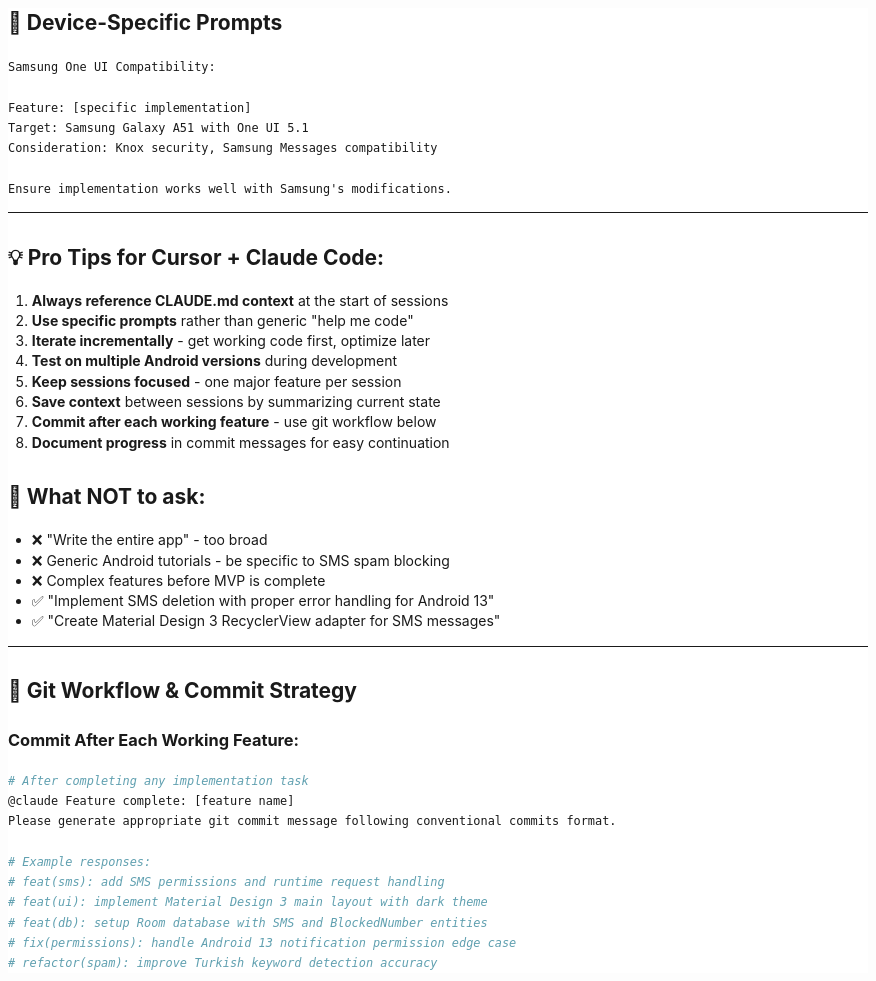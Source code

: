 ## 📱 Device-Specific Prompts

```
Samsung One UI Compatibility:

Feature: [specific implementation]
Target: Samsung Galaxy A51 with One UI 5.1
Consideration: Knox security, Samsung Messages compatibility

Ensure implementation works well with Samsung's modifications.
```

---

## 💡 Pro Tips for Cursor + Claude Code:

1. **Always reference CLAUDE.md context** at the start of sessions
2. **Use specific prompts** rather than generic "help me code"
3. **Iterate incrementally** - get working code first, optimize later
4. **Test on multiple Android versions** during development  
5. **Keep sessions focused** - one major feature per session
6. **Save context** between sessions by summarizing current state
7. **Commit after each working feature** - use git workflow below
8. **Document progress** in commit messages for easy continuation

## 🚫 What NOT to ask:

- ❌ "Write the entire app" - too broad
- ❌ Generic Android tutorials - be specific to SMS spam blocking
- ❌ Complex features before MVP is complete
- ✅ "Implement SMS deletion with proper error handling for Android 13"
- ✅ "Create Material Design 3 RecyclerView adapter for SMS messages"

---

## 📝 Git Workflow & Commit Strategy

### **Commit After Each Working Feature:**

```bash
# After completing any implementation task
@claude Feature complete: [feature name]
Please generate appropriate git commit message following conventional commits format.

# Example responses:
# feat(sms): add SMS permissions and runtime request handling
# feat(ui): implement Material Design 3 main layout with dark theme
# feat(db): setup Room database with SMS and BlockedNumber entities
# fix(permissions): handle Android 13 notification permission edge case
# refactor(spam): improve Turkish keyword detection accuracy
```
